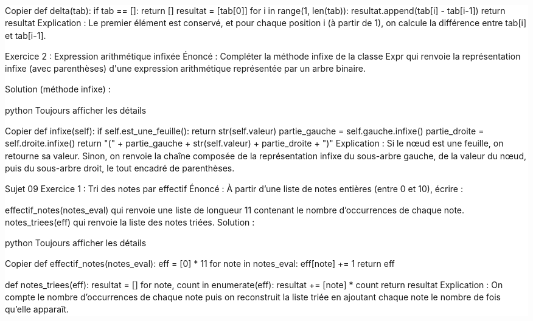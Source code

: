 Copier
def delta(tab):
    if tab == []:
        return []
    resultat = [tab[0]]
    for i in range(1, len(tab)):
        resultat.append(tab[i] - tab[i-1])
    return resultat
Explication :
Le premier élément est conservé, et pour chaque position i (à partir de 1), on calcule la différence entre tab[i] et tab[i-1].

Exercice 2 : Expression arithmétique infixée
Énoncé :
Compléter la méthode infixe de la classe Expr qui renvoie la représentation infixe (avec parenthèses) d'une expression arithmétique représentée par un arbre binaire.

Solution (méthode infixe) :

python
Toujours afficher les détails

Copier
def infixe(self):
    if self.est_une_feuille():
        return str(self.valeur)
    partie_gauche = self.gauche.infixe()
    partie_droite = self.droite.infixe()
    return "(" + partie_gauche + str(self.valeur) + partie_droite + ")"
Explication :
Si le nœud est une feuille, on retourne sa valeur. Sinon, on renvoie la chaîne composée de la représentation infixe du sous-arbre gauche, de la valeur du nœud, puis du sous-arbre droit, le tout encadré de parenthèses.

Sujet 09
Exercice 1 : Tri des notes par effectif
Énoncé :
À partir d’une liste de notes entières (entre 0 et 10), écrire :

effectif_notes(notes_eval) qui renvoie une liste de longueur 11 contenant le nombre d’occurrences de chaque note.
notes_triees(eff) qui renvoie la liste des notes triées.
Solution :

python
Toujours afficher les détails

Copier
def effectif_notes(notes_eval):
    eff = [0] * 11
    for note in notes_eval:
        eff[note] += 1
    return eff

def notes_triees(eff):
    resultat = []
    for note, count in enumerate(eff):
        resultat += [note] * count
    return resultat
Explication :
On compte le nombre d’occurrences de chaque note puis on reconstruit la liste triée en ajoutant chaque note le nombre de fois qu’elle apparaît.
